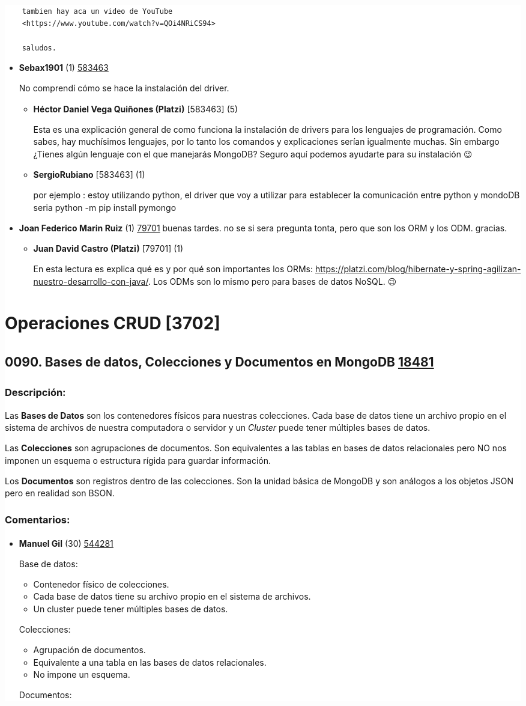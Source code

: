		tambien hay aca un video de YouTube  
		<https://www.youtube.com/watch?v=QOi4NRiCS94>
		
		saludos.

* **Sebax1901** (1) [583463](https://platzi.com/comentario/583463/) 

	No comprendí cómo se hace la instalación del driver.

	* **Héctor Daniel Vega Quiñones (Platzi)** [583463] (5)

		Esta es una explicación general de como funciona la instalación de drivers para los lenguajes de programación. Como sabes, hay muchísimos lenguajes, por lo tanto los comandos y explicaciones serían igualmente muchas. Sin embargo ¿Tienes algún lenguaje con el que manejarás MongoDB? Seguro aquí podemos ayudarte para su instalación 😉

	* **SergioRubiano** [583463] (1)

		por ejemplo : estoy utilizando python, el driver que voy a utilizar para establecer la comunicación entre python y mondoDB seria python -m pip install pymongo

* **Joan Federico Marin Ruiz** (1) [79701](https://platzi.com/comentario/944806/) 
buenas tardes. no se si sera pregunta tonta, pero que son los ORM y los ODM. gracias.

	* **Juan David Castro (Platzi)** [79701] (1)

		En esta lectura es explica qué es y por qué son importantes los ORMs: <https://platzi.com/blog/hibernate-y-spring-agilizan-nuestro-desarrollo-con-java/>. Los ODMs son lo mismo pero para bases de datos NoSQL. 😉

# Operaciones CRUD [3702]

## 0090. Bases de datos, Colecciones y Documentos en MongoDB [18481](https://platzi.com/clases/1533-mongodb/18481-bases-de-datos-colecciones-y-documentos-en-mongodb/)

### Descripción:


Las **Bases de Datos** son los contenedores físicos para nuestras colecciones. Cada base de datos tiene un archivo propio en el sistema de archivos de nuestra computadora o servidor y un _Cluster_ puede tener múltiples bases de datos.

Las **Colecciones** son agrupaciones de documentos. Son equivalentes a las tablas en bases de datos relacionales pero NO nos imponen un esquema o estructura rígida para guardar información.

Los **Documentos** son registros dentro de las colecciones. Son la unidad básica de MongoDB y son análogos a los objetos JSON pero en realidad son BSON.

### Comentarios:

* **Manuel Gil** (30) [544281](https://platzi.com/comentario/544281/) 

	Base de datos:
	
	* Contenedor físico de colecciones.
	* Cada base de datos tiene su archivo propio en el sistema de archivos.
	* Un cluster puede tener múltiples bases de datos.
	
	
	
	Colecciones:
	
	* Agrupación de documentos.
	* Equivalente a una tabla en las bases de datos relacionales.
	* No impone un esquema.
	
	
	
	Documentos:
	
